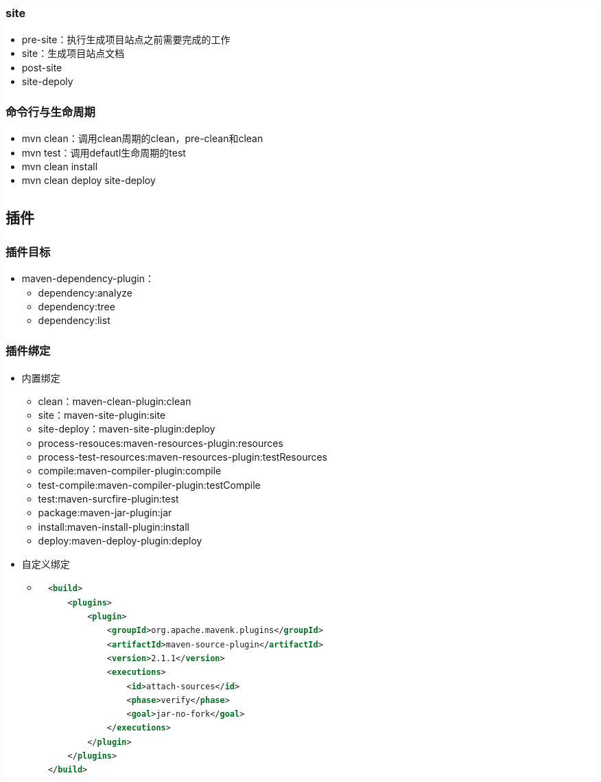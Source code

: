 ### site

- pre-site：执行生成项目站点之前需要完成的工作
- site：生成项目站点文档
- post-site
- site-depoly

### 命令行与生命周期

- mvn clean：调用clean周期的clean，pre-clean和clean
- mvn test：调用defautl生命周期的test
- mvn clean install
- mvn clean deploy site-deploy

## 插件

### 插件目标

- maven-dependency-plugin：
	- dependency:analyze
	- dependency:tree
	- dependency:list

### 插件绑定

- 内置绑定

	- clean：maven-clean-plugin:clean
	- site：maven-site-plugin:site
	- site-deploy：maven-site-plugin:deploy
	- process-resouces:maven-resources-plugin:resources
	- process-test-resources:maven-resources-plugin:testResources
	- compile:maven-compiler-plugin:compile
	- test-compile:maven-compiler-plugin:testCompile
	- test:maven-surcfire-plugin:test
	- package:maven-jar-plugin:jar
	- install:maven-install-plugin:install
	- deploy:maven-deploy-plugin:deploy  

- 自定义绑定

	- ```xml
		<build>
		    <plugins>
		        <plugin>
		            <groupId>org.apache.mavenk.plugins</groupId>
		            <artifactId>maven-source-plugin</artifactId>
		            <version>2.1.1</version>
		            <executions>
		                <id>attach-sources</id>
		                <phase>verify</phase>
		                <goal>jar-no-fork</goal>
		            </executions>
		        </plugin>
		    </plugins>
		</build>
		```
